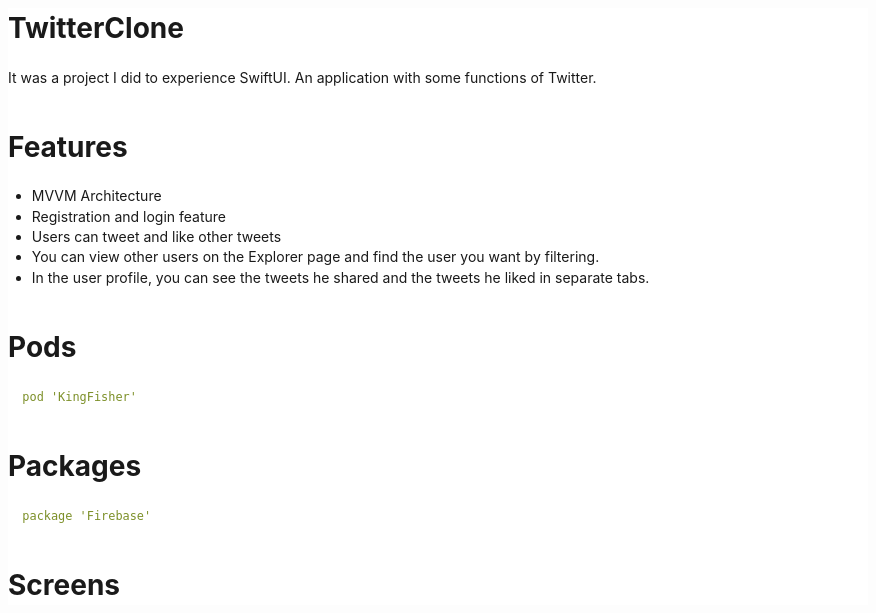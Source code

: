 # TwitterClone

It was a project I did to experience SwiftUI.
An application with some functions of Twitter.

# Features
* MVVM Architecture
* Registration and login feature
* Users can tweet and like other tweets
* You can view other users on the Explorer page and find the user you want by filtering.
* In the user profile, you can see the tweets he shared and the tweets he liked in separate tabs.

# Pods

```yaml
  pod 'KingFisher'
```

# Packages

```yaml
  package 'Firebase'
```

# Screens